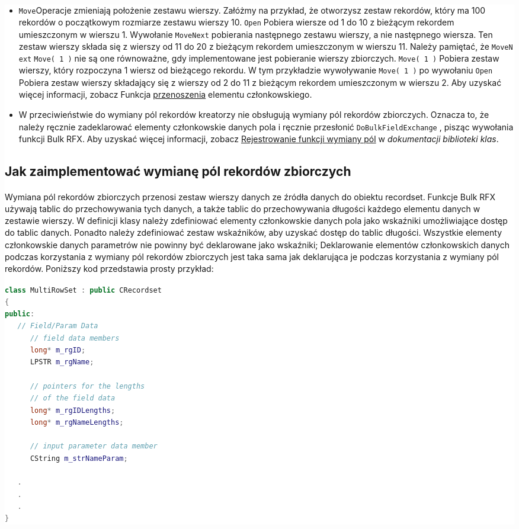 - `Move`Operacje zmieniają położenie zestawu wierszy. Załóżmy na przykład, że otworzysz zestaw rekordów, który ma 100 rekordów o początkowym rozmiarze zestawu wierszy 10. `Open` Pobiera wiersze od 1 do 10 z bieżącym rekordem umieszczonym w wierszu 1. Wywołanie `MoveNext` pobierania następnego zestawu wierszy, a nie następnego wiersza. Ten zestaw wierszy składa się z wierszy od 11 do 20 z bieżącym rekordem umieszczonym w wierszu 11. Należy pamiętać, że `MoveNext` `Move( 1 )` nie są one równoważne, gdy implementowane jest pobieranie wierszy zbiorczych. `Move( 1 )` Pobiera zestaw wierszy, który rozpoczyna 1 wiersz od bieżącego rekordu. W tym przykładzie wywoływanie `Move( 1 )` po wywołaniu `Open` Pobiera zestaw wierszy składający się z wierszy od 2 do 11 z bieżącym rekordem umieszczonym w wierszu 2. Aby uzyskać więcej informacji, zobacz Funkcja [przenoszenia](../../mfc/reference/crecordset-class.md#move) elementu członkowskiego.

- W przeciwieństwie do wymiany pól rekordów kreatorzy nie obsługują wymiany pól rekordów zbiorczych. Oznacza to, że należy ręcznie zadeklarować elementy członkowskie danych pola i ręcznie przesłonić `DoBulkFieldExchange` , pisząc wywołania funkcji Bulk RFX. Aby uzyskać więcej informacji, zobacz [Rejestrowanie funkcji wymiany pól](../../mfc/reference/record-field-exchange-functions.md) w *dokumentacji biblioteki klas*.

## <a name="how-to-implement-bulk-record-field-exchange"></a><a name="_core_how_to_implement_bulk_record_field_exchange"></a> Jak zaimplementować wymianę pól rekordów zbiorczych

Wymiana pól rekordów zbiorczych przenosi zestaw wierszy danych ze źródła danych do obiektu recordset. Funkcje Bulk RFX używają tablic do przechowywania tych danych, a także tablic do przechowywania długości każdego elementu danych w zestawie wierszy. W definicji klasy należy zdefiniować elementy członkowskie danych pola jako wskaźniki umożliwiające dostęp do tablic danych. Ponadto należy zdefiniować zestaw wskaźników, aby uzyskać dostęp do tablic długości. Wszystkie elementy członkowskie danych parametrów nie powinny być deklarowane jako wskaźniki; Deklarowanie elementów członkowskich danych podczas korzystania z wymiany pól rekordów zbiorczych jest taka sama jak deklarująca je podczas korzystania z wymiany pól rekordów. Poniższy kod przedstawia prosty przykład:

```cpp
class MultiRowSet : public CRecordset
{
public:
   // Field/Param Data
      // field data members
      long* m_rgID;
      LPSTR m_rgName;

      // pointers for the lengths
      // of the field data
      long* m_rgIDLengths;
      long* m_rgNameLengths;

      // input parameter data member
      CString m_strNameParam;

   .
   .
   .
}
```
